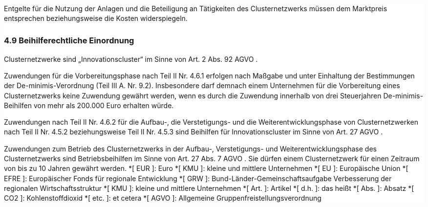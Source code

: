Entgelte für die Nutzung der Anlagen und die Beteiligung an Tätigkeiten des Clusternetzwerks müssen dem Marktpreis entsprechen beziehungsweise die Kosten widerspiegeln. 

###  4.9 Beihilferechtliche Einordnung 

Clusternetzwerke sind „Innovationscluster“ im Sinne von  Art.  2  Abs.  92  AGVO  . 

Zuwendungen für die Vorbereitungsphase nach Teil II Nr. 4.6.1 erfolgen nach Maßgabe und unter Einhaltung der Bestimmungen der De-minimis-Verordnung (Teil III A. Nr. 9.2). Insbesondere darf demnach einem Unternehmen für die Vorbereitung eines Clusternetzwerks keine Zuwendung gewährt werden, wenn es durch die Zuwendung innerhalb von drei Steuerjahren De-minimis-Beihilfen von mehr als 200.000 Euro erhalten würde. 

Zuwendungen nach Teil II Nr. 4.6.2 für die Aufbau-, die Verstetigungs- und die Weiterentwicklungsphase von Clusternetzwerken nach Teil II Nr. 4.5.2 beziehungsweise Teil II Nr. 4.5.3 sind Beihilfen für Innovationscluster im Sinne von  Art.  27  AGVO  . 

Zuwendungen zum Betrieb des Clusternetzwerks in der Aufbau-, Verstetigungs- und Weiterentwicklungsphase des Clusternetzwerks sind Betriebsbeihilfen im Sinne von  Art.  27  Abs.  7  AGVO  . Sie dürfen einem Clusternetzwerk für einen Zeitraum von bis zu 10 Jahren gewährt werden. 
  *[
      EUR
     ]: Euro
  *[
      KMU
     ]: kleine und mittlere Unternehmen
  *[
     EU
    ]: Europäische Union
  *[
     EFRE
    ]: Europäischer Fonds für regionale Entwicklung
  *[
     GRW
    ]: Bund-Länder-Gemeinschaftsaufgabe Verbesserung der regionalen Wirtschaftsstruktur
  *[
     KMU
    ]: kleine und mittlere Unternehmen
  *[
     Art.
    ]: Artikel
  *[
     d.h.
    ]: das heißt
  *[
     Abs.
    ]: Absatz
  *[
     CO2
    ]: Kohlenstoffdioxid
  *[
      etc.
     ]: et cetera
  *[
     AGVO
    ]: Allgemeine Gruppenfreistellungsverordnung
